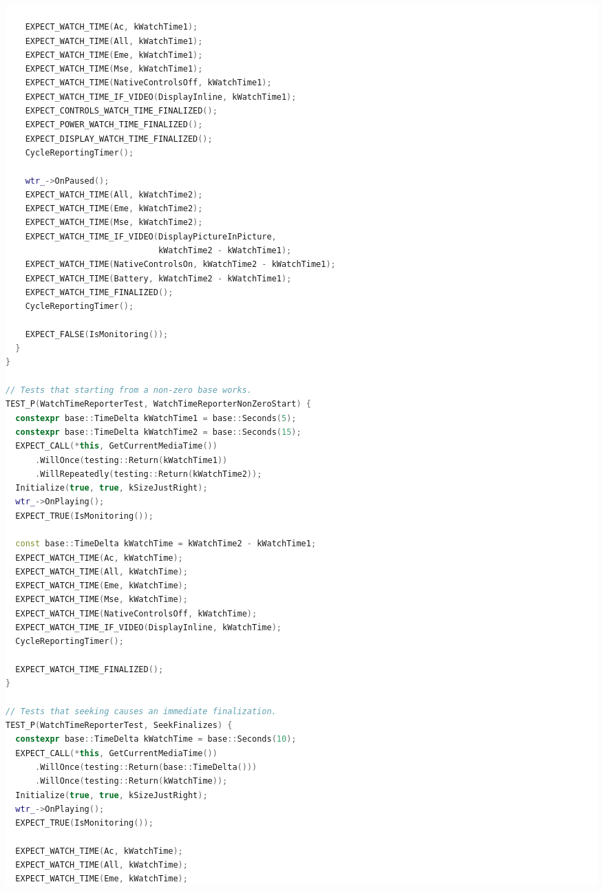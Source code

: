 ```cpp

    EXPECT_WATCH_TIME(Ac, kWatchTime1);
    EXPECT_WATCH_TIME(All, kWatchTime1);
    EXPECT_WATCH_TIME(Eme, kWatchTime1);
    EXPECT_WATCH_TIME(Mse, kWatchTime1);
    EXPECT_WATCH_TIME(NativeControlsOff, kWatchTime1);
    EXPECT_WATCH_TIME_IF_VIDEO(DisplayInline, kWatchTime1);
    EXPECT_CONTROLS_WATCH_TIME_FINALIZED();
    EXPECT_POWER_WATCH_TIME_FINALIZED();
    EXPECT_DISPLAY_WATCH_TIME_FINALIZED();
    CycleReportingTimer();

    wtr_->OnPaused();
    EXPECT_WATCH_TIME(All, kWatchTime2);
    EXPECT_WATCH_TIME(Eme, kWatchTime2);
    EXPECT_WATCH_TIME(Mse, kWatchTime2);
    EXPECT_WATCH_TIME_IF_VIDEO(DisplayPictureInPicture,
                               kWatchTime2 - kWatchTime1);
    EXPECT_WATCH_TIME(NativeControlsOn, kWatchTime2 - kWatchTime1);
    EXPECT_WATCH_TIME(Battery, kWatchTime2 - kWatchTime1);
    EXPECT_WATCH_TIME_FINALIZED();
    CycleReportingTimer();

    EXPECT_FALSE(IsMonitoring());
  }
}

// Tests that starting from a non-zero base works.
TEST_P(WatchTimeReporterTest, WatchTimeReporterNonZeroStart) {
  constexpr base::TimeDelta kWatchTime1 = base::Seconds(5);
  constexpr base::TimeDelta kWatchTime2 = base::Seconds(15);
  EXPECT_CALL(*this, GetCurrentMediaTime())
      .WillOnce(testing::Return(kWatchTime1))
      .WillRepeatedly(testing::Return(kWatchTime2));
  Initialize(true, true, kSizeJustRight);
  wtr_->OnPlaying();
  EXPECT_TRUE(IsMonitoring());

  const base::TimeDelta kWatchTime = kWatchTime2 - kWatchTime1;
  EXPECT_WATCH_TIME(Ac, kWatchTime);
  EXPECT_WATCH_TIME(All, kWatchTime);
  EXPECT_WATCH_TIME(Eme, kWatchTime);
  EXPECT_WATCH_TIME(Mse, kWatchTime);
  EXPECT_WATCH_TIME(NativeControlsOff, kWatchTime);
  EXPECT_WATCH_TIME_IF_VIDEO(DisplayInline, kWatchTime);
  CycleReportingTimer();

  EXPECT_WATCH_TIME_FINALIZED();
}

// Tests that seeking causes an immediate finalization.
TEST_P(WatchTimeReporterTest, SeekFinalizes) {
  constexpr base::TimeDelta kWatchTime = base::Seconds(10);
  EXPECT_CALL(*this, GetCurrentMediaTime())
      .WillOnce(testing::Return(base::TimeDelta()))
      .WillOnce(testing::Return(kWatchTime));
  Initialize(true, true, kSizeJustRight);
  wtr_->OnPlaying();
  EXPECT_TRUE(IsMonitoring());

  EXPECT_WATCH_TIME(Ac, kWatchTime);
  EXPECT_WATCH_TIME(All, kWatchTime);
  EXPECT_WATCH_TIME(Eme, kWatchTime);
```